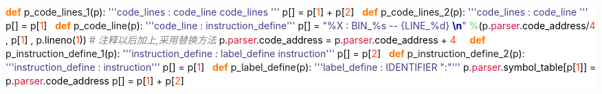 <span style="color: #ff7700;font-weight:bold;">def</span> p_code_lines_1<span style="color: black;">&#40;</span>p<span style="color: black;">&#41;</span>:
    <span style="color: #483d8b;">''</span><span style="color: #483d8b;">'code_lines : code_line code_lines '</span><span style="color: #483d8b;">''</span>
    p<span style="color: black;">&#91;</span><span style="color: #ff4500;"></span><span style="color: black;">&#93;</span> = p<span style="color: black;">&#91;</span><span style="color: #ff4500;">1</span><span style="color: black;">&#93;</span> + p<span style="color: black;">&#91;</span><span style="color: #ff4500;">2</span><span style="color: black;">&#93;</span>
&nbsp;
<span style="color: #ff7700;font-weight:bold;">def</span> p_code_lines_2<span style="color: black;">&#40;</span>p<span style="color: black;">&#41;</span>:
    <span style="color: #483d8b;">''</span><span style="color: #483d8b;">'code_lines : code_line '</span><span style="color: #483d8b;">''</span>    
    p<span style="color: black;">&#91;</span><span style="color: #ff4500;"></span><span style="color: black;">&#93;</span> = p<span style="color: black;">&#91;</span><span style="color: #ff4500;">1</span><span style="color: black;">&#93;</span>
&nbsp;
<span style="color: #ff7700;font-weight:bold;">def</span> p_code_line<span style="color: black;">&#40;</span>p<span style="color: black;">&#41;</span>:
    <span style="color: #483d8b;">''</span><span style="color: #483d8b;">'code_line : instruction_define'</span><span style="color: #483d8b;">''</span>
    p<span style="color: black;">&#91;</span><span style="color: #ff4500;"></span><span style="color: black;">&#93;</span> = <span style="color: #483d8b;">"%X : BIN_%s -- {LINE_%d} <span style="color: #000099; font-weight: bold;">\n</span>"</span> <span style="color: #66cc66;">%</span><span style="color: black;">&#40;</span>p.<span style="color: #dc143c;">parser</span>.<span style="color: black;">code_address</span>/<span style="color: #ff4500;">4</span> , p<span style="color: black;">&#91;</span><span style="color: #ff4500;">1</span><span style="color: black;">&#93;</span> , p.<span style="color: black;">lineno</span><span style="color: black;">&#40;</span><span style="color: #ff4500;">1</span><span style="color: black;">&#41;</span><span style="color: black;">&#41;</span>  <span style="color: #808080; font-style: italic;"># 注释以后加上,采用替换方法</span>
    p.<span style="color: #dc143c;">parser</span>.<span style="color: black;">code_address</span> = p.<span style="color: #dc143c;">parser</span>.<span style="color: black;">code_address</span> + <span style="color: #ff4500;">4</span>
&nbsp;
&nbsp;
<span style="color: #ff7700;font-weight:bold;">def</span> p_instruction_define_1<span style="color: black;">&#40;</span>p<span style="color: black;">&#41;</span>:
    <span style="color: #483d8b;">''</span><span style="color: #483d8b;">'instruction_define : label_define instruction'</span><span style="color: #483d8b;">''</span>
    p<span style="color: black;">&#91;</span><span style="color: #ff4500;"></span><span style="color: black;">&#93;</span> = p<span style="color: black;">&#91;</span><span style="color: #ff4500;">2</span><span style="color: black;">&#93;</span> 
&nbsp;
<span style="color: #ff7700;font-weight:bold;">def</span> p_instruction_define_2<span style="color: black;">&#40;</span>p<span style="color: black;">&#41;</span>:
    <span style="color: #483d8b;">''</span><span style="color: #483d8b;">'instruction_define : instruction'</span><span style="color: #483d8b;">''</span>
    p<span style="color: black;">&#91;</span><span style="color: #ff4500;"></span><span style="color: black;">&#93;</span> = p<span style="color: black;">&#91;</span><span style="color: #ff4500;">1</span><span style="color: black;">&#93;</span>
&nbsp;
<span style="color: #ff7700;font-weight:bold;">def</span> p_label_define<span style="color: black;">&#40;</span>p<span style="color: black;">&#41;</span>:
    <span style="color: #483d8b;">''</span><span style="color: #483d8b;">'label_define : IDENTIFIER ":"'</span><span style="color: #483d8b;">''</span>
    p.<span style="color: #dc143c;">parser</span>.<span style="color: black;">symbol_table</span><span style="color: black;">&#91;</span>p<span style="color: black;">&#91;</span><span style="color: #ff4500;">1</span><span style="color: black;">&#93;</span><span style="color: black;">&#93;</span> = p.<span style="color: #dc143c;">parser</span>.<span style="color: black;">code_address</span>
    p<span style="color: black;">&#91;</span><span style="color: #ff4500;"></span><span style="color: black;">&#93;</span> = p<span style="color: black;">&#91;</span><span style="color: #ff4500;">1</span><span style="color: black;">&#93;</span> + p<span style="color: black;">&#91;</span><span style="color: #ff4500;">2</span><span style="color: black;">&#93;</span>
&nbsp;